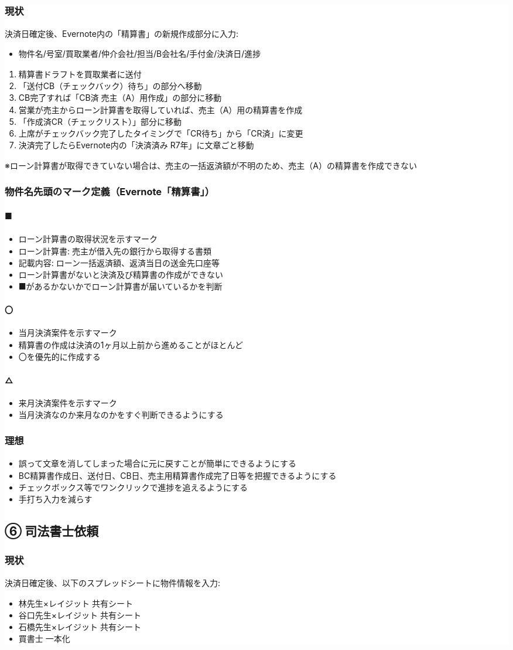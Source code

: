 ### 現状

決済日確定後、Evernote内の「精算書」の新規作成部分に入力:

- 物件名/号室/買取業者/仲介会社/担当/B会社名/手付金/決済日/進捗

1. 精算書ドラフトを買取業者に送付
2. 「送付CB（チェックバック）待ち」の部分へ移動
3. CB完了すれば「CB済 売主（A）用作成」の部分に移動
4. 営業が売主からローン計算書を取得していれば、売主（A）用の精算書を作成
5. 「作成済CR（チェックリスト）」部分に移動
6. 上席がチェックバック完了したタイミングで「CR待ち」から「CR済」に変更
7. 決済完了したらEvernote内の「決済済み R7年」に文章ごと移動

※ローン計算書が取得できていない場合は、売主の一括返済額が不明のため、売主（A）の精算書を作成できない

### 物件名先頭のマーク定義（Evernote「精算書」）

#### ■

- ローン計算書の取得状況を示すマーク
- ローン計算書: 売主が借入先の銀行から取得する書類
- 記載内容: ローン一括返済額、返済当日の送金先口座等
- ローン計算書がないと決済及び精算書の作成ができない
- ■があるかないかでローン計算書が届いているかを判断

#### 〇

- 当月決済案件を示すマーク
- 精算書の作成は決済の1ヶ月以上前から進めることがほとんど
- 〇を優先的に作成する

#### △

- 来月決済案件を示すマーク
- 当月決済なのか来月なのかをすぐ判断できるようにする

### 理想

- 誤って文章を消してしまった場合に元に戻すことが簡単にできるようにする
- BC精算書作成日、送付日、CB日、売主用精算書作成完了日等を把握できるようにする
- チェックボックス等でワンクリックで進捗を追えるようにする
- 手打ち入力を減らす

## ⑥ 司法書士依頼

### 現状

決済日確定後、以下のスプレッドシートに物件情報を入力:

- 林先生×レイジット 共有シート
- 谷口先生×レイジット 共有シート
- 石橋先生×レイジット 共有シート
- 買書士 一本化
